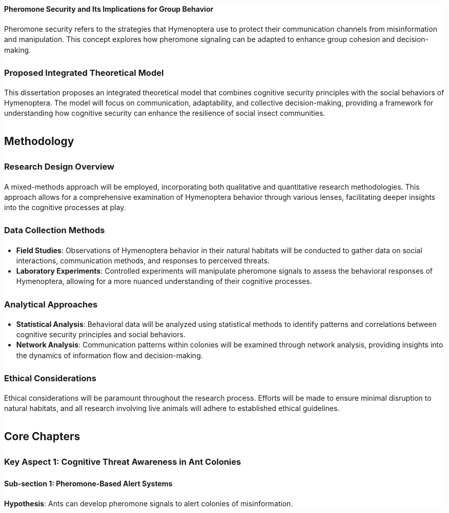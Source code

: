 #### Pheromone Security and Its Implications for Group Behavior

Pheromone security refers to the strategies that Hymenoptera use to protect their communication channels from misinformation and manipulation. This concept explores how pheromone signaling can be adapted to enhance group cohesion and decision-making.

### Proposed Integrated Theoretical Model

This dissertation proposes an integrated theoretical model that combines cognitive security principles with the social behaviors of Hymenoptera. The model will focus on communication, adaptability, and collective decision-making, providing a framework for understanding how cognitive security can enhance the resilience of social insect communities.

## Methodology

### Research Design Overview

A mixed-methods approach will be employed, incorporating both qualitative and quantitative research methodologies. This approach allows for a comprehensive examination of Hymenoptera behavior through various lenses, facilitating deeper insights into the cognitive processes at play.

### Data Collection Methods

- **Field Studies**: Observations of Hymenoptera behavior in their natural habitats will be conducted to gather data on social interactions, communication methods, and responses to perceived threats.
- **Laboratory Experiments**: Controlled experiments will manipulate pheromone signals to assess the behavioral responses of Hymenoptera, allowing for a more nuanced understanding of their cognitive processes.

### Analytical Approaches

- **Statistical Analysis**: Behavioral data will be analyzed using statistical methods to identify patterns and correlations between cognitive security principles and social behaviors.
- **Network Analysis**: Communication patterns within colonies will be examined through network analysis, providing insights into the dynamics of information flow and decision-making.

### Ethical Considerations

Ethical considerations will be paramount throughout the research process. Efforts will be made to ensure minimal disruption to natural habitats, and all research involving live animals will adhere to established ethical guidelines.

## Core Chapters

### Key Aspect 1: Cognitive Threat Awareness in Ant Colonies

#### Sub-section 1: Pheromone-Based Alert Systems

**Hypothesis**: Ants can develop pheromone signals to alert colonies of misinformation.
